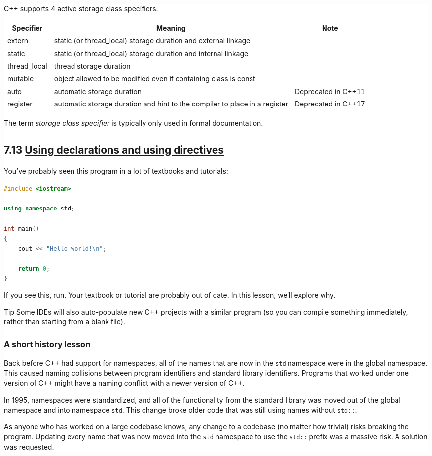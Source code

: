 C++ supports 4 active storage class specifiers:

|Specifier|Meaning|Note|
|---|---|---|
|extern|static (or thread_local) storage duration and external linkage||
|static|static (or thread_local) storage duration and internal linkage||
|thread_local|thread storage duration||
|mutable|object allowed to be modified even if containing class is const||
|auto|automatic storage duration|Deprecated in C++11|
|register|automatic storage duration and hint to the compiler to place in a register|Deprecated in C++17|

The term _storage class specifier_ is typically only used in formal documentation.


## 7.13 [Using declarations and using directives](https://www.learncpp.com/cpp-tutorial/using-declarations-and-using-directives/)
You’ve probably seen this program in a lot of textbooks and tutorials:

```cpp
#include <iostream>

using namespace std;

int main()
{
    cout << "Hello world!\n";

    return 0;
}
```
If you see this, run. Your textbook or tutorial are probably out of date. In this lesson, we’ll explore why.

Tip
Some IDEs will also auto-populate new C++ projects with a similar program (so you can compile something immediately, rather than starting from a blank file).

### A short history lesson

Back before C++ had support for namespaces, all of the names that are now in the `std` namespace were in the global namespace. This caused naming collisions between program identifiers and standard library identifiers. Programs that worked under one version of C++ might have a naming conflict with a newer version of C++.

In 1995, namespaces were standardized, and all of the functionality from the standard library was moved out of the global namespace and into namespace `std`. This change broke older code that was still using names without `std::`.

As anyone who has worked on a large codebase knows, any change to a codebase (no matter how trivial) risks breaking the program. Updating every name that was now moved into the `std` namespace to use the `std::` prefix was a massive risk. A solution was requested.
